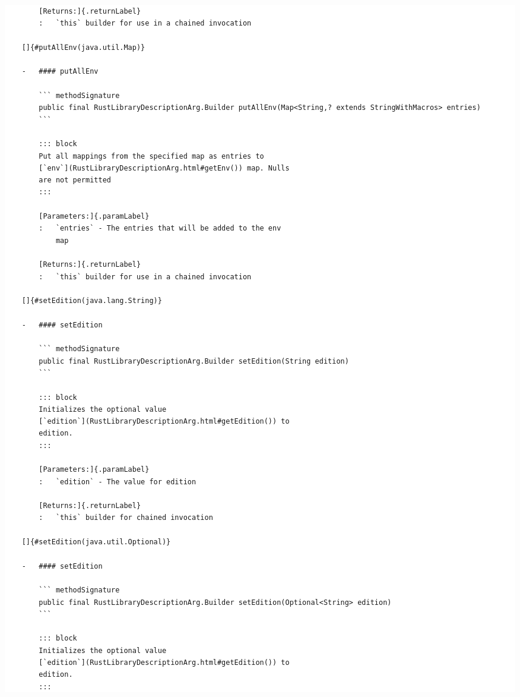             [Returns:]{.returnLabel}
            :   `this` builder for use in a chained invocation

        []{#putAllEnv(java.util.Map)}

        -   #### putAllEnv

            ``` methodSignature
            public final RustLibraryDescriptionArg.Builder putAllEnv​(Map<String,​? extends StringWithMacros> entries)
            ```

            ::: block
            Put all mappings from the specified map as entries to
            [`env`](RustLibraryDescriptionArg.html#getEnv()) map. Nulls
            are not permitted
            :::

            [Parameters:]{.paramLabel}
            :   `entries` - The entries that will be added to the env
                map

            [Returns:]{.returnLabel}
            :   `this` builder for use in a chained invocation

        []{#setEdition(java.lang.String)}

        -   #### setEdition

            ``` methodSignature
            public final RustLibraryDescriptionArg.Builder setEdition​(String edition)
            ```

            ::: block
            Initializes the optional value
            [`edition`](RustLibraryDescriptionArg.html#getEdition()) to
            edition.
            :::

            [Parameters:]{.paramLabel}
            :   `edition` - The value for edition

            [Returns:]{.returnLabel}
            :   `this` builder for chained invocation

        []{#setEdition(java.util.Optional)}

        -   #### setEdition

            ``` methodSignature
            public final RustLibraryDescriptionArg.Builder setEdition​(Optional<String> edition)
            ```

            ::: block
            Initializes the optional value
            [`edition`](RustLibraryDescriptionArg.html#getEdition()) to
            edition.
            :::
